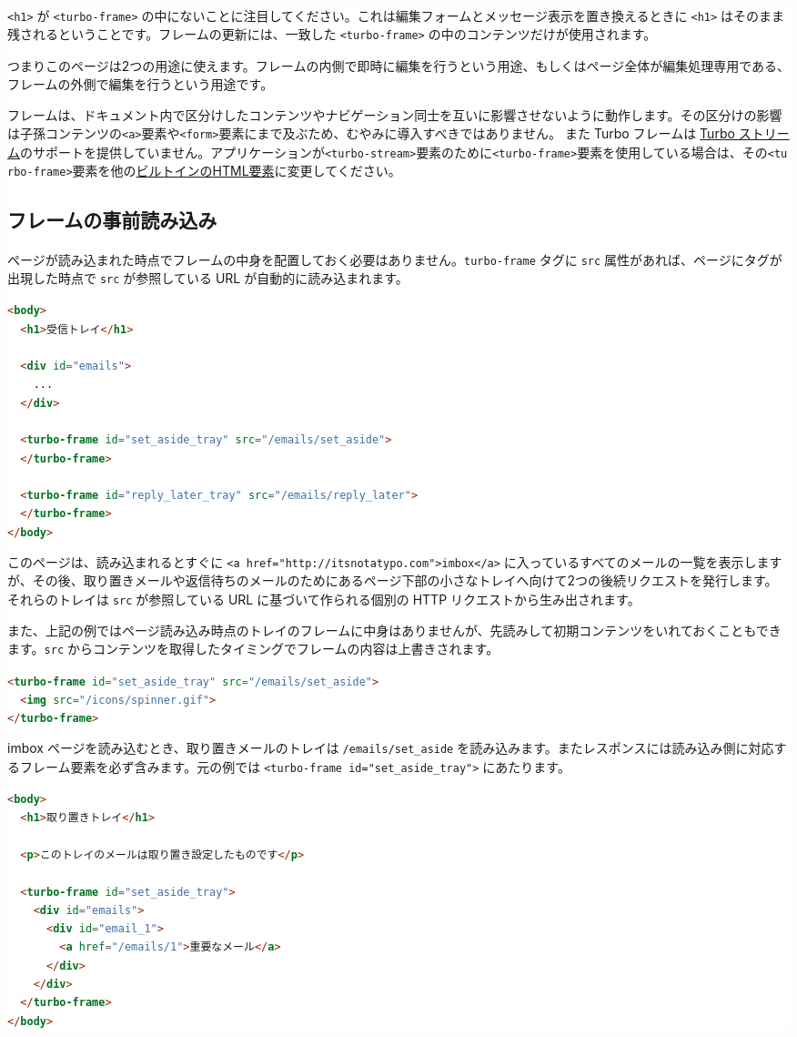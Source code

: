 `<h1>` が `<turbo-frame>` の中にないことに注目してください。これは編集フォームとメッセージ表示を置き換えるときに `<h1>` はそのまま残されるということです。フレームの更新には、一致した `<turbo-frame>` の中のコンテンツだけが使用されます。

つまりこのページは2つの用途に使えます。フレームの内側で即時に編集を行うという用途、もしくはページ全体が編集処理専用である、フレームの外側で編集を行うという用途です。

フレームは、ドキュメント内で区分けしたコンテンツやナビゲーション同士を互いに影響させないように動作します。その区分けの影響は子孫コンテンツの`<a>`要素や`<form>`要素にまで及ぶため、むやみに導入すべきではありません。
また Turbo フレームは [Turbo ストリーム](/turbo/handbook/streams/)のサポートを提供していません。アプリケーションが`<turbo-stream>`要素のために`<turbo-frame>`要素を使用している場合は、その`<turbo-frame>`要素を他の[ビルトインのHTML要素](https://developer.mozilla.org/ja/docs/Web/HTML/Element)に変更してください。

## フレームの事前読み込み

ページが読み込まれた時点でフレームの中身を配置しておく必要はありません。`turbo-frame` タグに `src` 属性があれば、ページにタグが出現した時点で `src` が参照している URL が自動的に読み込まれます。

```html
<body>
  <h1>受信トレイ</h1>

  <div id="emails">
    ...
  </div>

  <turbo-frame id="set_aside_tray" src="/emails/set_aside">
  </turbo-frame>

  <turbo-frame id="reply_later_tray" src="/emails/reply_later">
  </turbo-frame>
</body>
```

このページは、読み込まれるとすぐに `<a href="http://itsnotatypo.com">imbox</a>` に入っているすべてのメールの一覧を表示しますが、その後、取り置きメールや返信待ちのメールのためにあるページ下部の小さなトレイへ向けて2つの後続リクエストを発行します。それらのトレイは `src` が参照している URL に基づいて作られる個別の HTTP リクエストから生み出されます。

また、上記の例ではページ読み込み時点のトレイのフレームに中身はありませんが、先読みして初期コンテンツをいれておくこともできます。`src` からコンテンツを取得したタイミングでフレームの内容は上書きされます。

```html
<turbo-frame id="set_aside_tray" src="/emails/set_aside">
  <img src="/icons/spinner.gif">
</turbo-frame>
```

imbox ページを読み込むとき、取り置きメールのトレイは `/emails/set_aside` を読み込みます。またレスポンスには読み込み側に対応するフレーム要素を必ず含みます。元の例では `<turbo-frame id="set_aside_tray">` にあたります。

```html
<body>
  <h1>取り置きトレイ</h1>

  <p>このトレイのメールは取り置き設定したものです</p>

  <turbo-frame id="set_aside_tray">
    <div id="emails">
      <div id="email_1">
        <a href="/emails/1">重要なメール</a>
      </div>
    </div>
  </turbo-frame>
</body>
```
